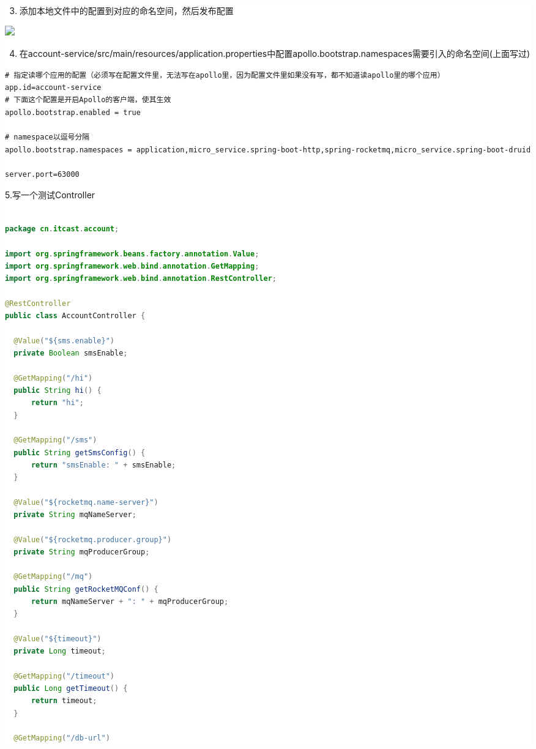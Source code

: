 3. 添加本地文件中的配置到对应的命名空间，然后发布配置

<img src="https://npm.elemecdn.com/youthlql@1.0.9/Apollo/Simple_Introduction/0045.png" />

4. 在account-service/src/main/resources/application.properties中配置apollo.bootstrap.namespaces需要引入的命名空间(上面写过)

  ```properties
  # 指定读哪个应用的配置（必须写在配置文件里，无法写在apollo里，因为配置文件里如果没有写，都不知道读apollo里的哪个应用）
  app.id=account-service
  # 下面这个配置是开启Apollo的客户端，使其生效
  apollo.bootstrap.enabled = true
  
  # namespace以逗号分隔
  apollo.bootstrap.namespaces = application,micro_service.spring-boot-http,spring-rocketmq,micro_service.spring-boot-druid
  
  server.port=63000
  ```

5.写一个测试Controller

  ```java

package cn.itcast.account;

import org.springframework.beans.factory.annotation.Value;
import org.springframework.web.bind.annotation.GetMapping;
import org.springframework.web.bind.annotation.RestController;

@RestController
public class AccountController {

	@Value("${sms.enable}")
	private Boolean smsEnable;

	@GetMapping("/hi")
	public String hi() {
		return "hi";
	}

	@GetMapping("/sms")
	public String getSmsConfig() {
		return "smsEnable: " + smsEnable;
	}

	@Value("${rocketmq.name-server}")
	private String mqNameServer;

	@Value("${rocketmq.producer.group}")
	private String mqProducerGroup;

	@GetMapping("/mq")
	public String getRocketMQConf() {
		return mqNameServer + ": " + mqProducerGroup;
	}

	@Value("${timeout}")
	private Long timeout;

	@GetMapping("/timeout")
	public Long getTimeout() {
		return timeout;
	}

	@GetMapping("/db-url")
  ```